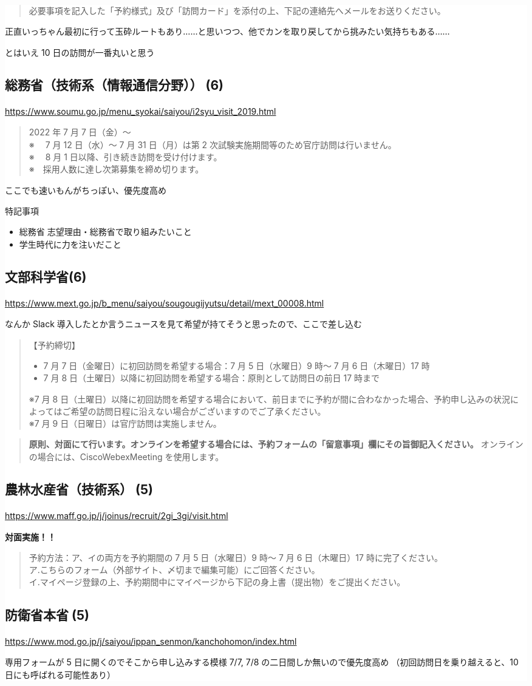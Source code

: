 > 必要事項を記入した「予約様式」及び「訪問カード」を添付の上、下記の連絡先へメールをお送りください。

正直いっちゃん最初に行って玉砕ルートもあり……と思いつつ、他でカンを取り戻してから挑みたい気持ちもある……

とはいえ 10 日の訪問が一番丸いと思う

## 総務省（技術系（情報通信分野）） (6)

https://www.soumu.go.jp/menu_syokai/saiyou/i2syu_visit_2019.html

> 2022 年 7 月 7 日（金）～<br />
> ※　 7 月 12 日（水）～ 7 月 31 日（月）は第 2 次試験実施期間等のため官庁訪問は行いません。<br />
> ※　 8 月 1 日以降、引き続き訪問を受け付けます。<br />
> ※　採用人数に達し次第募集を締め切ります。<br />

ここでも速いもんがちっぽい、優先度高め

特記事項

-   総務省 志望理由・総務省で取り組みたいこと
-   学生時代に力を注いだこと

## 文部科学省(6)

https://www.mext.go.jp/b_menu/saiyou/sougougijyutsu/detail/mext_00008.html

なんか Slack 導入したとか言うニュースを見て希望が持てそうと思ったので、ここで差し込む

> 【予約締切】<br />
>
> -   7 月 7 日（金曜日）に初回訪問を希望する場合：7 月 5 日（水曜日）9 時～ 7 月 6 日（木曜日）17 時<br />
> -   7 月 8 日（土曜日）以降に初回訪問を希望する場合：原則として訪問日の前日 17 時まで<br />
>
> ※7 月 8 日（土曜日）以降に初回訪問を希望する場合において、前日までに予約が間に合わなかった場合、予約申し込みの状況によってはご希望の訪問日程に沿えない場合がございますのでご了承ください。<br />
> ※7 月 9 日（日曜日）は官庁訪問は実施しません。

> **原則、対面にて行います。オンラインを希望する場合には、予約フォームの「留意事項」欄にその旨御記入ください。**
> オンラインの場合には、CiscoWebexMeeting を使用します。

## 農林水産省（技術系） (5)

https://www.maff.go.jp/j/joinus/recruit/2gi_3gi/visit.html

**対面実施！！**

> 予約方法：ア、イの両方を予約期間の 7 月 5 日（水曜日）9 時～ 7 月 6 日（木曜日）17 時に完了ください。<br />
> ア.こちらのフォーム（外部サイト、〆切まで編集可能）にご回答ください。<br />
> イ.マイページ登録の上、予約期間中にマイページから下記の身上書（提出物）をご提出ください。

## 防衛省本省 (5)

https://www.mod.go.jp/j/saiyou/ippan_senmon/kanchohomon/index.html

専用フォームが 5 日に開くのでそこから申し込みする模様
7/7, 7/8 の二日間しか無いので優先度高め
（初回訪問日を乗り越えると、10 日にも呼ばれる可能性あり）
